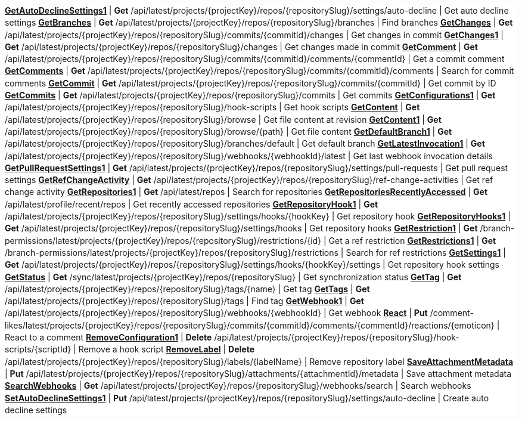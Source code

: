 [**GetAutoDeclineSettings1**](RepositoryApi.md#GetAutoDeclineSettings1) | **Get** /api/latest/projects/{projectKey}/repos/{repositorySlug}/settings/auto-decline | Get auto decline settings
[**GetBranches**](RepositoryApi.md#GetBranches) | **Get** /api/latest/projects/{projectKey}/repos/{repositorySlug}/branches | Find branches
[**GetChanges**](RepositoryApi.md#GetChanges) | **Get** /api/latest/projects/{projectKey}/repos/{repositorySlug}/commits/{commitId}/changes | Get changes in commit
[**GetChanges1**](RepositoryApi.md#GetChanges1) | **Get** /api/latest/projects/{projectKey}/repos/{repositorySlug}/changes | Get changes made in commit
[**GetComment**](RepositoryApi.md#GetComment) | **Get** /api/latest/projects/{projectKey}/repos/{repositorySlug}/commits/{commitId}/comments/{commentId} | Get a commit comment
[**GetComments**](RepositoryApi.md#GetComments) | **Get** /api/latest/projects/{projectKey}/repos/{repositorySlug}/commits/{commitId}/comments | Search for commit comments
[**GetCommit**](RepositoryApi.md#GetCommit) | **Get** /api/latest/projects/{projectKey}/repos/{repositorySlug}/commits/{commitId} | Get commit by ID
[**GetCommits**](RepositoryApi.md#GetCommits) | **Get** /api/latest/projects/{projectKey}/repos/{repositorySlug}/commits | Get commits
[**GetConfigurations1**](RepositoryApi.md#GetConfigurations1) | **Get** /api/latest/projects/{projectKey}/repos/{repositorySlug}/hook-scripts | Get hook scripts
[**GetContent**](RepositoryApi.md#GetContent) | **Get** /api/latest/projects/{projectKey}/repos/{repositorySlug}/browse | Get file content at revision
[**GetContent1**](RepositoryApi.md#GetContent1) | **Get** /api/latest/projects/{projectKey}/repos/{repositorySlug}/browse/{path} | Get file content
[**GetDefaultBranch1**](RepositoryApi.md#GetDefaultBranch1) | **Get** /api/latest/projects/{projectKey}/repos/{repositorySlug}/branches/default | Get default branch
[**GetLatestInvocation1**](RepositoryApi.md#GetLatestInvocation1) | **Get** /api/latest/projects/{projectKey}/repos/{repositorySlug}/webhooks/{webhookId}/latest | Get last webhook invocation details
[**GetPullRequestSettings1**](RepositoryApi.md#GetPullRequestSettings1) | **Get** /api/latest/projects/{projectKey}/repos/{repositorySlug}/settings/pull-requests | Get pull request settings
[**GetRefChangeActivity**](RepositoryApi.md#GetRefChangeActivity) | **Get** /api/latest/projects/{projectKey}/repos/{repositorySlug}/ref-change-activities | Get ref change activity
[**GetRepositories1**](RepositoryApi.md#GetRepositories1) | **Get** /api/latest/repos | Search for repositories
[**GetRepositoriesRecentlyAccessed**](RepositoryApi.md#GetRepositoriesRecentlyAccessed) | **Get** /api/latest/profile/recent/repos | Get recently accessed repositories
[**GetRepositoryHook1**](RepositoryApi.md#GetRepositoryHook1) | **Get** /api/latest/projects/{projectKey}/repos/{repositorySlug}/settings/hooks/{hookKey} | Get repository hook
[**GetRepositoryHooks1**](RepositoryApi.md#GetRepositoryHooks1) | **Get** /api/latest/projects/{projectKey}/repos/{repositorySlug}/settings/hooks | Get repository hooks
[**GetRestriction1**](RepositoryApi.md#GetRestriction1) | **Get** /branch-permissions/latest/projects/{projectKey}/repos/{repositorySlug}/restrictions/{id} | Get a ref restriction
[**GetRestrictions1**](RepositoryApi.md#GetRestrictions1) | **Get** /branch-permissions/latest/projects/{projectKey}/repos/{repositorySlug}/restrictions | Search for ref restrictions
[**GetSettings1**](RepositoryApi.md#GetSettings1) | **Get** /api/latest/projects/{projectKey}/repos/{repositorySlug}/settings/hooks/{hookKey}/settings | Get repository hook settings
[**GetStatus**](RepositoryApi.md#GetStatus) | **Get** /sync/latest/projects/{projectKey}/repos/{repositorySlug} | Get synchronization status
[**GetTag**](RepositoryApi.md#GetTag) | **Get** /api/latest/projects/{projectKey}/repos/{repositorySlug}/tags/{name} | Get tag
[**GetTags**](RepositoryApi.md#GetTags) | **Get** /api/latest/projects/{projectKey}/repos/{repositorySlug}/tags | Find tag
[**GetWebhook1**](RepositoryApi.md#GetWebhook1) | **Get** /api/latest/projects/{projectKey}/repos/{repositorySlug}/webhooks/{webhookId} | Get webhook
[**React**](RepositoryApi.md#React) | **Put** /comment-likes/latest/projects/{projectKey}/repos/{repositorySlug}/commits/{commitId}/comments/{commentId}/reactions/{emoticon} | React to a comment
[**RemoveConfiguration1**](RepositoryApi.md#RemoveConfiguration1) | **Delete** /api/latest/projects/{projectKey}/repos/{repositorySlug}/hook-scripts/{scriptId} | Remove a hook script
[**RemoveLabel**](RepositoryApi.md#RemoveLabel) | **Delete** /api/latest/projects/{projectKey}/repos/{repositorySlug}/labels/{labelName} | Remove repository label
[**SaveAttachmentMetadata**](RepositoryApi.md#SaveAttachmentMetadata) | **Put** /api/latest/projects/{projectKey}/repos/{repositorySlug}/attachments/{attachmentId}/metadata | Save attachment metadata
[**SearchWebhooks**](RepositoryApi.md#SearchWebhooks) | **Get** /api/latest/projects/{projectKey}/repos/{repositorySlug}/webhooks/search | Search webhooks
[**SetAutoDeclineSettings1**](RepositoryApi.md#SetAutoDeclineSettings1) | **Put** /api/latest/projects/{projectKey}/repos/{repositorySlug}/settings/auto-decline | Create auto decline settings